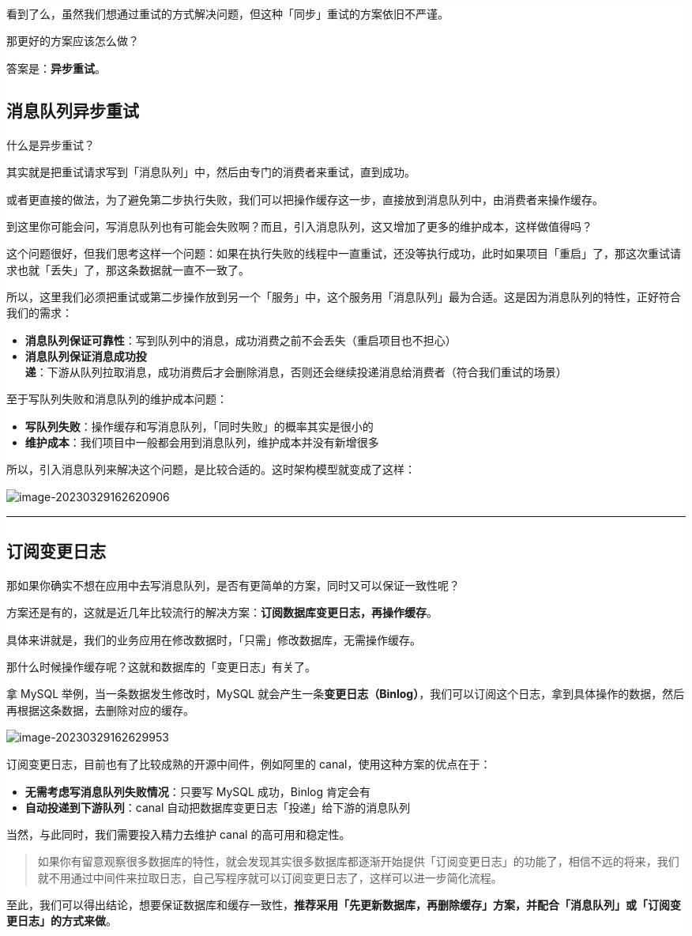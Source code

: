 看到了么，虽然我们想通过重试的方式解决问题，但这种「同步」重试的方案依旧不严谨。

那更好的方案应该怎么做？

答案是：**异步重试**。

## 消息队列异步重试

什么是异步重试？

其实就是把重试请求写到「消息队列」中，然后由专门的消费者来重试，直到成功。

或者更直接的做法，为了避免第二步执行失败，我们可以把操作缓存这一步，直接放到消息队列中，由消费者来操作缓存。

到这里你可能会问，写消息队列也有可能会失败啊？而且，引入消息队列，这又增加了更多的维护成本，这样做值得吗？

这个问题很好，但我们思考这样一个问题：如果在执行失败的线程中一直重试，还没等执行成功，此时如果项目「重启」了，那这次重试请求也就「丢失」了，那这条数据就一直不一致了。

所以，这里我们必须把重试或第二步操作放到另一个「服务」中，这个服务用「消息队列」最为合适。这是因为消息队列的特性，正好符合我们的需求：

- **消息队列保证可靠性**：写到队列中的消息，成功消费之前不会丢失（重启项目也不担心）
- **消息队列保证消息成功投递**：下游从队列拉取消息，成功消费后才会删除消息，否则还会继续投递消息给消费者（符合我们重试的场景）

至于写队列失败和消息队列的维护成本问题：

- **写队列失败**：操作缓存和写消息队列，「同时失败」的概率其实是很小的
- **维护成本**：我们项目中一般都会用到消息队列，维护成本并没有新增很多

所以，引入消息队列来解决这个问题，是比较合适的。这时架构模型就变成了这样：

![image-20230329162620906](https://yumoimgbed.oss-cn-shenzhen.aliyuncs.com/img/image-20230329162620906.png)

------

## 订阅变更日志

那如果你确实不想在应用中去写消息队列，是否有更简单的方案，同时又可以保证一致性呢？

方案还是有的，这就是近几年比较流行的解决方案：**订阅数据库变更日志，再操作缓存**。

具体来讲就是，我们的业务应用在修改数据时，「只需」修改数据库，无需操作缓存。

那什么时候操作缓存呢？这就和数据库的「变更日志」有关了。

拿 MySQL 举例，当一条数据发生修改时，MySQL 就会产生一条**变更日志（Binlog）**，我们可以订阅这个日志，拿到具体操作的数据，然后再根据这条数据，去删除对应的缓存。

![image-20230329162629953](https://yumoimgbed.oss-cn-shenzhen.aliyuncs.com/img/image-20230329162629953.png)

订阅变更日志，目前也有了比较成熟的开源中间件，例如阿里的 canal，使用这种方案的优点在于：

- **无需考虑写消息队列失败情况**：只要写 MySQL 成功，Binlog 肯定会有
- **自动投递到下游队列**：canal 自动把数据库变更日志「投递」给下游的消息队列

当然，与此同时，我们需要投入精力去维护 canal 的高可用和稳定性。

> 如果你有留意观察很多数据库的特性，就会发现其实很多数据库都逐渐开始提供「订阅变更日志」的功能了，相信不远的将来，我们就不用通过中间件来拉取日志，自己写程序就可以订阅变更日志了，这样可以进一步简化流程。

至此，我们可以得出结论，想要保证数据库和缓存一致性，**推荐采用「先更新数据库，再删除缓存」方案，并配合「消息队列」或「订阅变更日志」的方式来做**。
